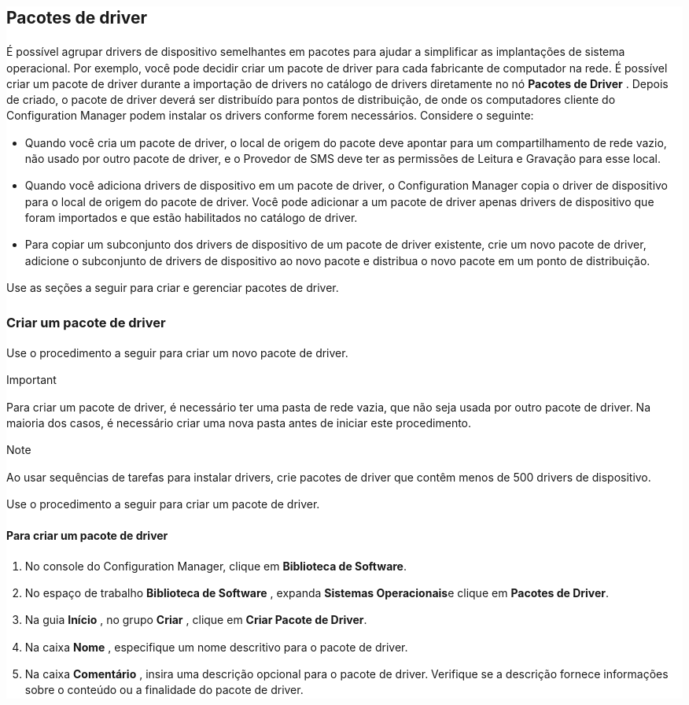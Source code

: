 ##  <a name="a-namebkmkmanagingdriverpackagesa-driver-packages"></a><a name="BKMK_ManagingDriverPackages"></a> Pacotes de driver  
 É possível agrupar drivers de dispositivo semelhantes em pacotes para ajudar a simplificar as implantações de sistema operacional. Por exemplo, você pode decidir criar um pacote de driver para cada fabricante de computador na rede. É possível criar um pacote de driver durante a importação de drivers no catálogo de drivers diretamente no nó **Pacotes de Driver** . Depois de criado, o pacote de driver deverá ser distribuído para pontos de distribuição, de onde os computadores cliente do Configuration Manager podem instalar os drivers conforme forem necessários. Considere o seguinte:  

-   Quando você cria um pacote de driver, o local de origem do pacote deve apontar para um compartilhamento de rede vazio, não usado por outro pacote de driver, e o Provedor de SMS deve ter as permissões de Leitura e Gravação para esse local.  

-   Quando você adiciona drivers de dispositivo em um pacote de driver, o Configuration Manager copia o driver de dispositivo para o local de origem do pacote de driver. Você pode adicionar a um pacote de driver apenas drivers de dispositivo que foram importados e que estão habilitados no catálogo de driver.  

-   Para copiar um subconjunto dos drivers de dispositivo de um pacote de driver existente, crie um novo pacote de driver, adicione o subconjunto de drivers de dispositivo ao novo pacote e distribua o novo pacote em um ponto de distribuição.  

 Use as seções a seguir para criar e gerenciar pacotes de driver.  

###  <a name="a-namecreatingdriverpackagesa-create-a-driver-package"></a><a name="CreatingDriverPackages"></a> Criar um pacote de driver  
 Use o procedimento a seguir para criar um novo pacote de driver.  

> [!IMPORTANT]  
>  Para criar um pacote de driver, é necessário ter uma pasta de rede vazia, que não seja usada por outro pacote de driver. Na maioria dos casos, é necessário criar uma nova pasta antes de iniciar este procedimento.  

> [!NOTE]  
>  Ao usar sequências de tarefas para instalar drivers, crie pacotes de driver que contêm menos de 500 drivers de dispositivo.  

 Use o procedimento a seguir para criar um pacote de driver.  

#### <a name="to-create-a-driver-package"></a>Para criar um pacote de driver  

1.  No console do Configuration Manager, clique em **Biblioteca de Software**.  

2.  No espaço de trabalho **Biblioteca de Software** , expanda **Sistemas Operacionais**e clique em **Pacotes de Driver**.  

3.  Na guia **Início** , no grupo **Criar** , clique em **Criar Pacote de Driver**.  

4.  Na caixa **Nome** , especifique um nome descritivo para o pacote de driver.  

5.  Na caixa **Comentário** , insira uma descrição opcional para o pacote de driver. Verifique se a descrição fornece informações sobre o conteúdo ou a finalidade do pacote de driver.  
